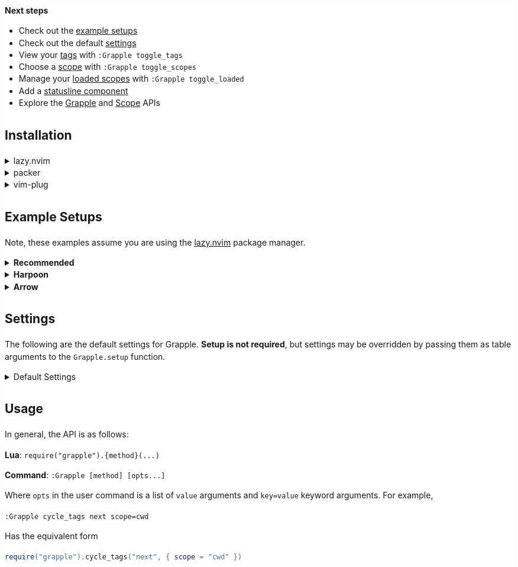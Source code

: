 **Next steps**

- Check out the [example setups](#example-setups)
- Check out the default [settings](#settings)
- View your [tags](#tags-window) with `:Grapple toggle_tags`
- Choose a [scope](#scopes-window) with `:Grapple toggle_scopes`
- Manage your [loaded scopes](#loaded-scopes-window) with `:Grapple toggle_loaded`
- Add a [statusline component](#statusline)
- Explore the [Grapple](#grapple-api) and [Scope](#scope-api) APIs

## Installation

<details><summary>lazy.nvim</summary></details>

<details><summary>packer</summary></details>

<details><summary>vim-plug</summary></details>

## Example Setups

Note, these examples assume you are using the [lazy.nvim](https://github.com/folke/lazy.nvim) package manager.

<details><summary><b>Recommended</b></summary></details>

<details><summary><b>Harpoon</b></summary></details>

<details><summary><b>Arrow</b></summary></details>

## Settings

The following are the default settings for Grapple. **Setup is not required**, but settings may be overridden by passing them as table arguments to the `Grapple.setup` function.

<details><summary>Default Settings</summary></details>

## Usage

In general, the API is as follows:

**Lua**: `require("grapple").{method}(...)`

**Command**: `:Grapple [method] [opts...]`

Where `opts` in the user command is a list of `value` arguments and `key=value` keyword arguments. For example,

```vim
:Grapple cycle_tags next scope=cwd
```

Has the equivalent form

```lua
require("grapple").cycle_tags("next", { scope = "cwd" })
```
